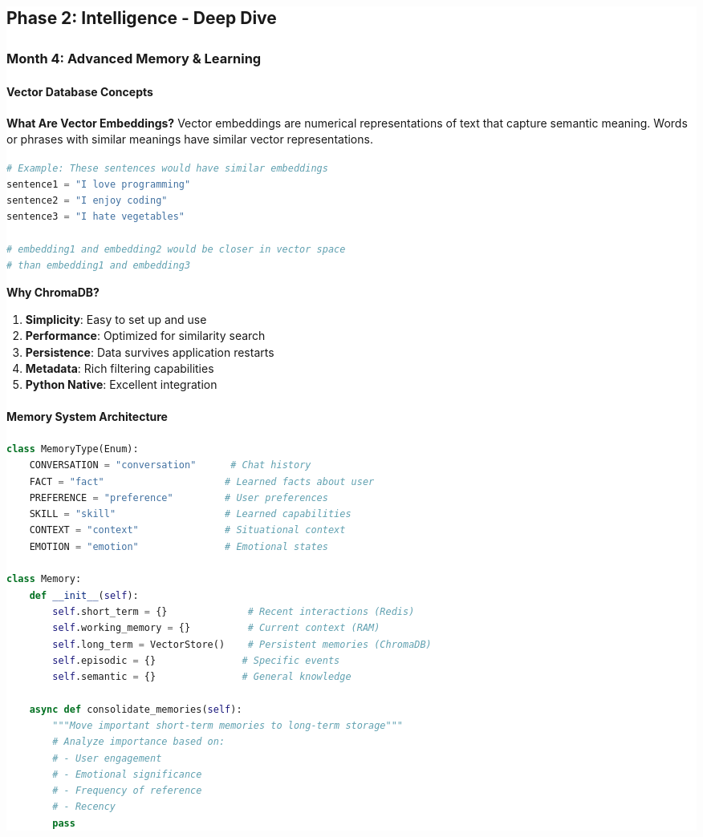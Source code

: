 
## Phase 2: Intelligence - Deep Dive

### Month 4: Advanced Memory & Learning

#### Vector Database Concepts

**What Are Vector Embeddings?**
Vector embeddings are numerical representations of text that capture semantic meaning. Words or phrases with similar meanings have similar vector representations.

```python
# Example: These sentences would have similar embeddings
sentence1 = "I love programming"
sentence2 = "I enjoy coding"
sentence3 = "I hate vegetables"

# embedding1 and embedding2 would be closer in vector space
# than embedding1 and embedding3
```

**Why ChromaDB?**
1. **Simplicity**: Easy to set up and use
2. **Performance**: Optimized for similarity search
3. **Persistence**: Data survives application restarts
4. **Metadata**: Rich filtering capabilities
5. **Python Native**: Excellent integration

#### Memory System Architecture

```python
class MemoryType(Enum):
    CONVERSATION = "conversation"      # Chat history
    FACT = "fact"                     # Learned facts about user
    PREFERENCE = "preference"         # User preferences
    SKILL = "skill"                   # Learned capabilities
    CONTEXT = "context"               # Situational context
    EMOTION = "emotion"               # Emotional states

class Memory:
    def __init__(self):
        self.short_term = {}              # Recent interactions (Redis)
        self.working_memory = {}          # Current context (RAM)
        self.long_term = VectorStore()    # Persistent memories (ChromaDB)
        self.episodic = {}               # Specific events
        self.semantic = {}               # General knowledge
    
    async def consolidate_memories(self):
        """Move important short-term memories to long-term storage"""
        # Analyze importance based on:
        # - User engagement
        # - Emotional significance
        # - Frequency of reference
        # - Recency
        pass
```

